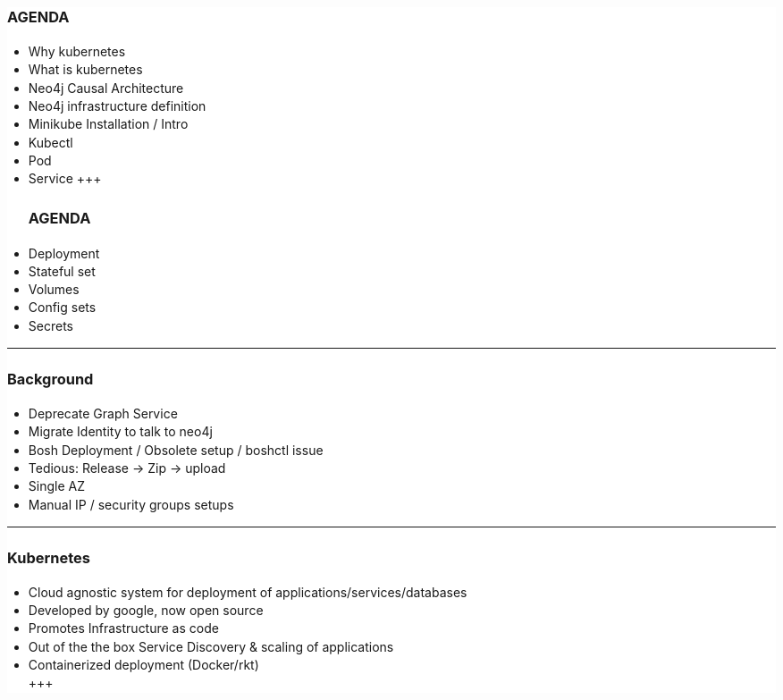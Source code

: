 ### AGENDA
- Why kubernetes
- What is kubernetes
- Neo4j Causal Architecture
- Neo4j infrastructure definition
- Minikube Installation / Intro
- Kubectl
- Pod
- Service
+++
   ### AGENDA
- Deployment
- Stateful set
- Volumes
- Config sets
- Secrets
---
### Background
- Deprecate Graph Service
- Migrate Identity to talk to neo4j  
- Bosh Deployment / Obsolete setup / boshctl issue  
- Tedious: Release -> Zip -> upload  
- Single AZ   
- Manual IP / security groups setups   
---
### Kubernetes
- Cloud agnostic system for deployment of applications/services/databases
- Developed by google, now open source  
- Promotes Infrastructure as code  
- Out of the the box Service Discovery & scaling of applications  
- Containerized deployment (Docker/rkt)  
+++